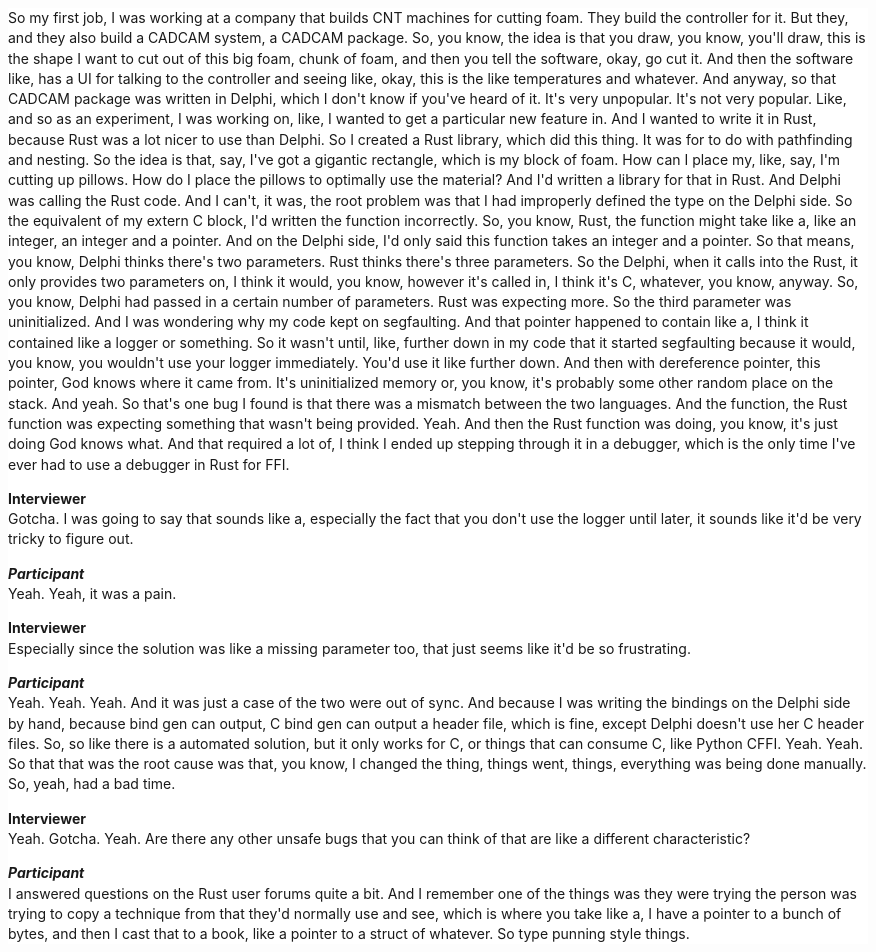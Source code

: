 So my first job, I was working at a company that builds CNT machines for cutting foam. They build the controller for it. But they, and they also build a CADCAM system, a CADCAM package. So, you know, the idea is that you draw, you know, you'll draw, this is the shape I want to cut out of this big foam, chunk of foam, and then you tell the software, okay, go cut it. And then the software like, has a UI for talking to the controller and seeing like, okay, this is the like temperatures and whatever. And anyway, so that CADCAM package was written in Delphi, which I don't know if you've heard of it. It's very unpopular. It's not very popular. Like, and so as an experiment, I was working on, like, I wanted to get a particular new feature in. And I wanted to write it in Rust, because Rust was a lot nicer to use than Delphi. So I created a Rust library, which did this thing. It was for to do with pathfinding and nesting. So the idea is that, say, I've got a gigantic rectangle, which is my block of foam. How can I place my, like, say, I'm cutting up pillows. How do I place the pillows to optimally use the material? And I'd written a library for that in Rust. And Delphi was calling the Rust code. And I can't, it was, the root problem was that I had improperly defined the type on the Delphi side. So the equivalent of my extern C block, I'd written the function incorrectly. So, you know, Rust, the function might take like a, like an integer, an integer and a pointer. And on the Delphi side, I'd only said this function takes an integer and a pointer. So that means, you know, Delphi thinks there's two parameters. Rust thinks there's three parameters. So the Delphi, when it calls into the Rust, it only provides two parameters on, I think it would, you know, however it's called in, I think it's C, whatever, you know, anyway. So, you know, Delphi had passed in a certain number of parameters. Rust was expecting more. So the third parameter was uninitialized. And I was wondering why my code kept on segfaulting. And that pointer happened to contain like a, I think it contained like a logger or something. So it wasn't until, like, further down in my code that it started segfaulting because it would, you know, you wouldn't use your logger immediately. You'd use it like further down. And then with dereference pointer, this pointer, God knows where it came from. It's uninitialized memory or, you know, it's probably some other random place on the stack. And yeah. So that's one bug I found is that there was a mismatch between the two languages. And the function, the Rust function was expecting something that wasn't being provided. Yeah. And then the Rust function was doing, you know, it's just doing God knows what. And that required a lot of, I think I ended up stepping through it in a debugger, which is the only time I've ever had to use a debugger in Rust for FFI.

**Interviewer**\
Gotcha. I was going to say that sounds like a, especially the fact that you don't use the logger until later, it sounds like it'd be very tricky to figure out.

***Participant***\
Yeah. Yeah, it was a pain.

**Interviewer**\
Especially since the solution was like a missing parameter too, that just seems like it'd be so frustrating.

***Participant***\
Yeah. Yeah. Yeah. And it was just a case of the two were out of sync. And because I was writing the bindings on the Delphi side by hand, because bind gen can output, C bind gen can output a header file, which is fine, except Delphi doesn't use her C header files. So, so like there is a automated solution, but it only works for C, or things that can consume C, like Python CFFI. Yeah. Yeah. So that that was the root cause was that, you know, I changed the thing, things went, things, everything was being done manually. So, yeah, had a bad time.

**Interviewer**\
Yeah. Gotcha. Yeah. Are there any other unsafe bugs that you can think of that are like a different characteristic?

***Participant***\
I answered questions on the Rust user forums quite a bit. And I remember one of the things was they were trying the person was trying to copy a technique from that they'd normally use and see, which is where you take like a, I have a pointer to a bunch of bytes, and then I cast that to a book, like a pointer to a struct of whatever. So type punning style things. 
